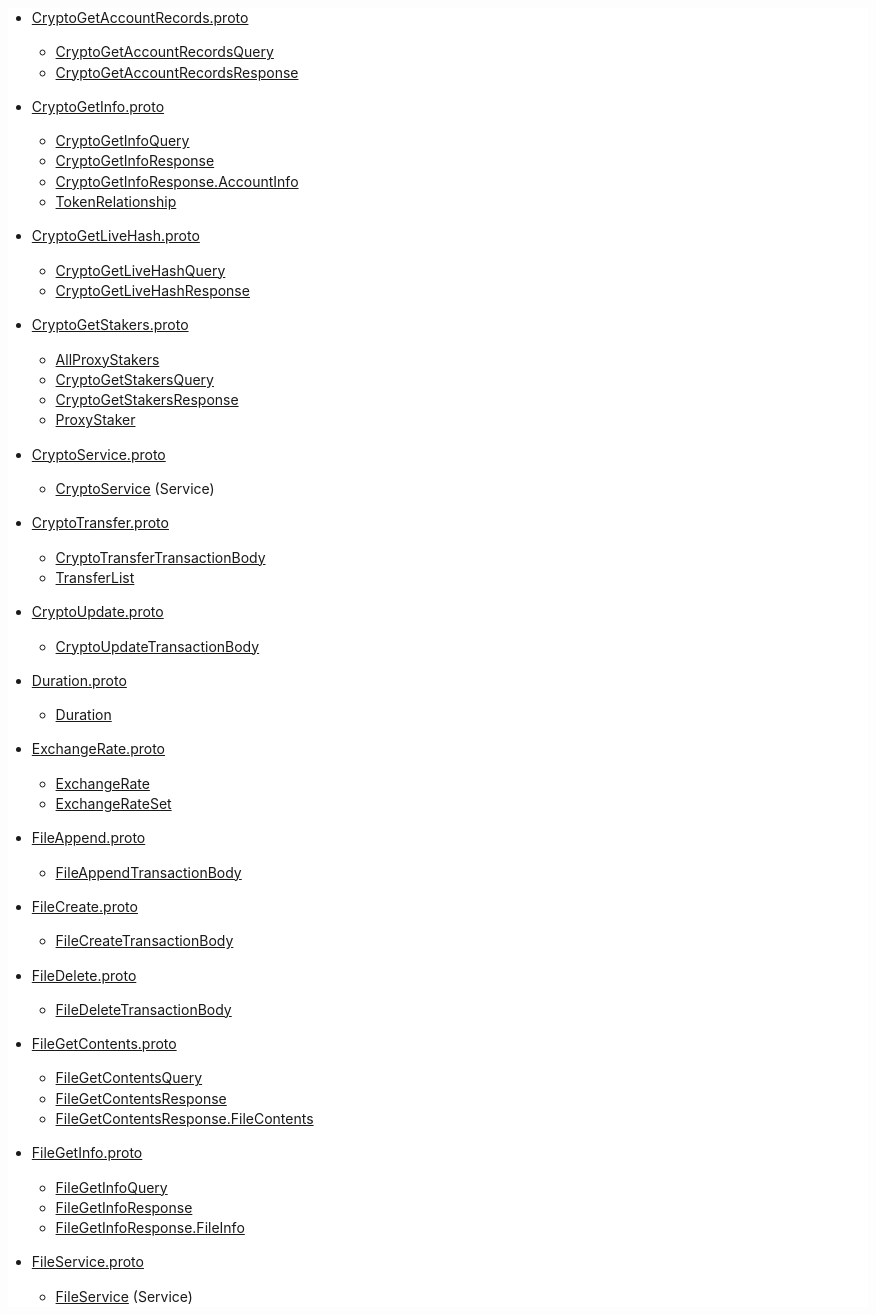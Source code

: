 - [CryptoGetAccountRecords.proto](#CryptoGetAccountRecords.proto)
  - [CryptoGetAccountRecordsQuery](#CryptoGetAccountRecordsQuery)
  - [CryptoGetAccountRecordsResponse](#CryptoGetAccountRecordsResponse)

- [CryptoGetInfo.proto](#CryptoGetInfo.proto)
  - [CryptoGetInfoQuery](#CryptoGetInfoQuery)
  - [CryptoGetInfoResponse](#CryptoGetInfoResponse)
  - [CryptoGetInfoResponse.AccountInfo](#CryptoGetInfoResponse.AccountInfo)
  - [TokenRelationship](#TokenRelationship)

- [CryptoGetLiveHash.proto](#CryptoGetLiveHash.proto)
  - [CryptoGetLiveHashQuery](#CryptoGetLiveHashQuery)
  - [CryptoGetLiveHashResponse](#CryptoGetLiveHashResponse)

- [CryptoGetStakers.proto](#CryptoGetStakers.proto)
  - [AllProxyStakers](#AllProxyStakers)
  - [CryptoGetStakersQuery](#CryptoGetStakersQuery)
  - [CryptoGetStakersResponse](#CryptoGetStakersResponse)
  - [ProxyStaker](#ProxyStaker)

- [CryptoService.proto](#CryptoService.proto)
  - [CryptoService](#CryptoService) (Service)

- [CryptoTransfer.proto](#CryptoTransfer.proto)
  - [CryptoTransferTransactionBody](#CryptoTransferTransactionBody)
  - [TransferList](#TransferList)

- [CryptoUpdate.proto](#CryptoUpdate.proto)
  - [CryptoUpdateTransactionBody](#CryptoUpdateTransactionBody)

- [Duration.proto](#Duration.proto)
  - [Duration](#Duration)

- [ExchangeRate.proto](#ExchangeRate.proto)
  - [ExchangeRate](#ExchangeRate)
  - [ExchangeRateSet](#ExchangeRateSet)

- [FileAppend.proto](#FileAppend.proto)
  - [FileAppendTransactionBody](#FileAppendTransactionBody)

- [FileCreate.proto](#FileCreate.proto)
  - [FileCreateTransactionBody](#FileCreateTransactionBody)

- [FileDelete.proto](#FileDelete.proto)
  - [FileDeleteTransactionBody](#FileDeleteTransactionBody)

- [FileGetContents.proto](#FileGetContents.proto)
  - [FileGetContentsQuery](#FileGetContentsQuery)
  - [FileGetContentsResponse](#FileGetContentsResponse)
  - [FileGetContentsResponse.FileContents](#FileGetContentsResponse.FileContents)

- [FileGetInfo.proto](#FileGetInfo.proto)
  - [FileGetInfoQuery](#FileGetInfoQuery)
  - [FileGetInfoResponse](#FileGetInfoResponse)
  - [FileGetInfoResponse.FileInfo](#FileGetInfoResponse.FileInfo)

- [FileService.proto](#FileService.proto)
  - [FileService](#FileService) (Service)
